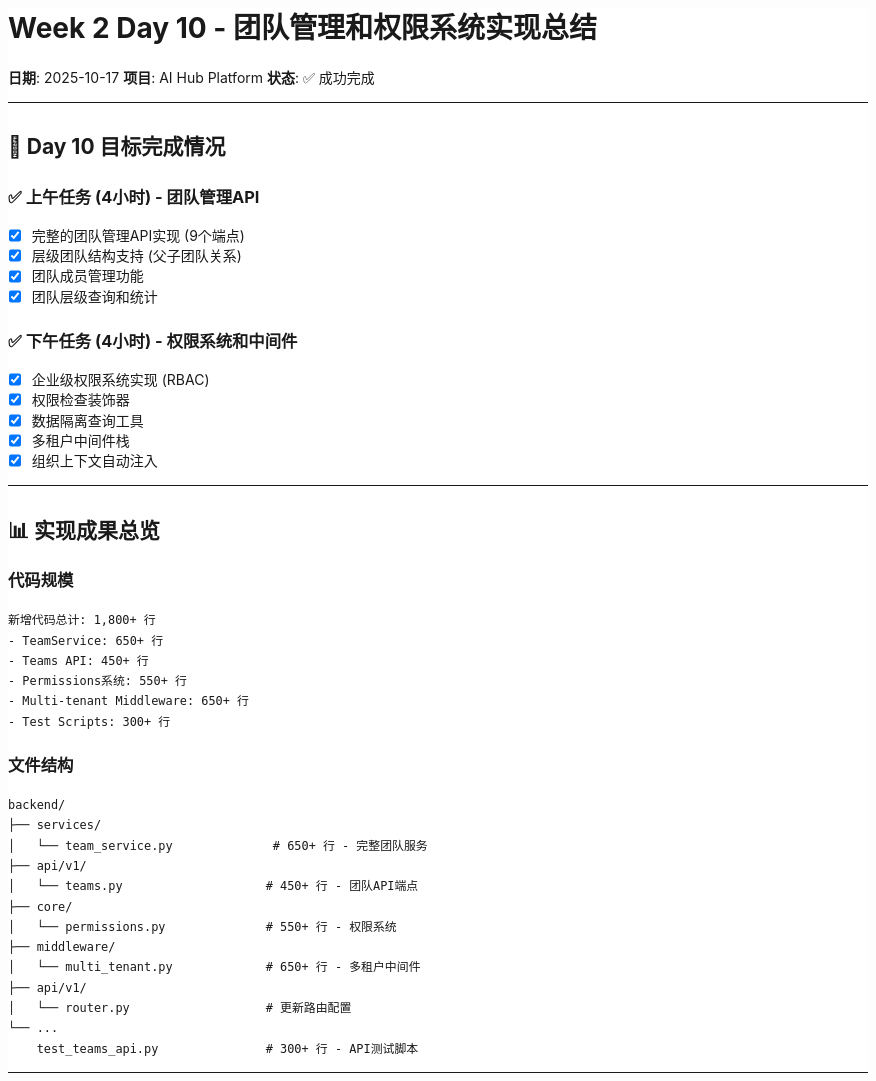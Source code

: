 # Week 2 Day 10 - 团队管理和权限系统实现总结

**日期**: 2025-10-17
**项目**: AI Hub Platform
**状态**: ✅ 成功完成

---

## 🎯 Day 10 目标完成情况

### ✅ **上午任务 (4小时)** - 团队管理API
- [x] 完整的团队管理API实现 (9个端点)
- [x] 层级团队结构支持 (父子团队关系)
- [x] 团队成员管理功能
- [x] 团队层级查询和统计

### ✅ **下午任务 (4小时)** - 权限系统和中间件
- [x] 企业级权限系统实现 (RBAC)
- [x] 权限检查装饰器
- [x] 数据隔离查询工具
- [x] 多租户中间件栈
- [x] 组织上下文自动注入

---

## 📊 **实现成果总览**

### **代码规模**
```
新增代码总计: 1,800+ 行
- TeamService: 650+ 行
- Teams API: 450+ 行
- Permissions系统: 550+ 行
- Multi-tenant Middleware: 650+ 行
- Test Scripts: 300+ 行
```

### **文件结构**
```
backend/
├── services/
│   └── team_service.py              # 650+ 行 - 完整团队服务
├── api/v1/
│   └── teams.py                    # 450+ 行 - 团队API端点
├── core/
│   └── permissions.py              # 550+ 行 - 权限系统
├── middleware/
│   └── multi_tenant.py             # 650+ 行 - 多租户中间件
├── api/v1/
│   └── router.py                   # 更新路由配置
└── ...
    test_teams_api.py               # 300+ 行 - API测试脚本
```

---
